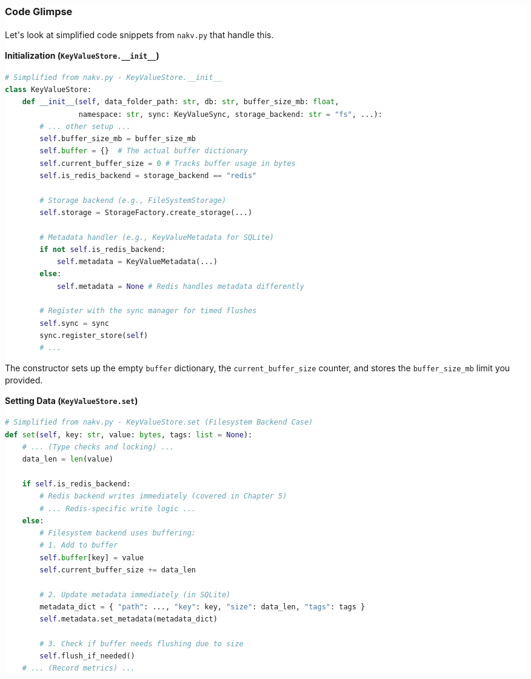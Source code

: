 ### Code Glimpse

Let's look at simplified code snippets from `nakv.py` that handle this.

**Initialization (`KeyValueStore.__init__`)**

```python
# Simplified from nakv.py - KeyValueStore.__init__
class KeyValueStore:
    def __init__(self, data_folder_path: str, db: str, buffer_size_mb: float,
                 namespace: str, sync: KeyValueSync, storage_backend: str = "fs", ...):
        # ... other setup ...
        self.buffer_size_mb = buffer_size_mb
        self.buffer = {}  # The actual buffer dictionary
        self.current_buffer_size = 0 # Tracks buffer usage in bytes
        self.is_redis_backend = storage_backend == "redis"

        # Storage backend (e.g., FileSystemStorage)
        self.storage = StorageFactory.create_storage(...)

        # Metadata handler (e.g., KeyValueMetadata for SQLite)
        if not self.is_redis_backend:
            self.metadata = KeyValueMetadata(...)
        else:
            self.metadata = None # Redis handles metadata differently

        # Register with the sync manager for timed flushes
        self.sync = sync
        sync.register_store(self)
        # ...
```

The constructor sets up the empty `buffer` dictionary, the `current_buffer_size` counter, and stores the `buffer_size_mb` limit you provided.

**Setting Data (`KeyValueStore.set`)**

```python
# Simplified from nakv.py - KeyValueStore.set (Filesystem Backend Case)
def set(self, key: str, value: bytes, tags: list = None):
    # ... (Type checks and locking) ...
    data_len = len(value)

    if self.is_redis_backend:
        # Redis backend writes immediately (covered in Chapter 5)
        # ... Redis-specific write logic ...
    else:
        # Filesystem backend uses buffering:
        # 1. Add to buffer
        self.buffer[key] = value
        self.current_buffer_size += data_len

        # 2. Update metadata immediately (in SQLite)
        metadata_dict = { "path": ..., "key": key, "size": data_len, "tags": tags }
        self.metadata.set_metadata(metadata_dict)

        # 3. Check if buffer needs flushing due to size
        self.flush_if_needed()
    # ... (Record metrics) ...
```
